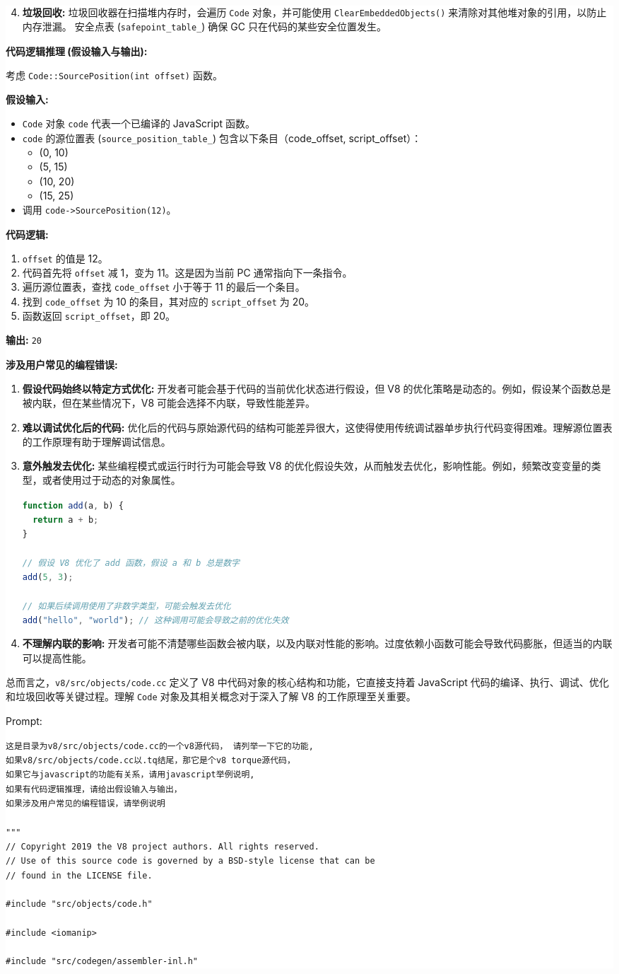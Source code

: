 4. **垃圾回收:**  垃圾回收器在扫描堆内存时，会遍历 `Code` 对象，并可能使用 `ClearEmbeddedObjects()` 来清除对其他堆对象的引用，以防止内存泄漏。 安全点表 (`safepoint_table_`) 确保 GC 只在代码的某些安全位置发生。

**代码逻辑推理 (假设输入与输出):**

考虑 `Code::SourcePosition(int offset)` 函数。

**假设输入:**

- `Code` 对象 `code` 代表一个已编译的 JavaScript 函数。
- `code` 的源位置表 (`source_position_table_`) 包含以下条目（code_offset, script_offset）：
    - (0, 10)
    - (5, 15)
    - (10, 20)
    - (15, 25)
- 调用 `code->SourcePosition(12)`。

**代码逻辑:**

1. `offset` 的值是 12。
2. 代码首先将 `offset` 减 1，变为 11。这是因为当前 PC 通常指向下一条指令。
3. 遍历源位置表，查找 `code_offset` 小于等于 11 的最后一个条目。
4. 找到 `code_offset` 为 10 的条目，其对应的 `script_offset` 为 20。
5. 函数返回 `script_offset`，即 20。

**输出:** `20`

**涉及用户常见的编程错误:**

1. **假设代码始终以特定方式优化:**  开发者可能会基于代码的当前优化状态进行假设，但 V8 的优化策略是动态的。例如，假设某个函数总是被内联，但在某些情况下，V8 可能会选择不内联，导致性能差异。

2. **难以调试优化后的代码:**  优化后的代码与原始源代码的结构可能差异很大，这使得使用传统调试器单步执行代码变得困难。理解源位置表的工作原理有助于理解调试信息。

3. **意外触发去优化:**  某些编程模式或运行时行为可能会导致 V8 的优化假设失效，从而触发去优化，影响性能。例如，频繁改变变量的类型，或者使用过于动态的对象属性。

   ```javascript
   function add(a, b) {
     return a + b;
   }

   // 假设 V8 优化了 add 函数，假设 a 和 b 总是数字
   add(5, 3);

   // 如果后续调用使用了非数字类型，可能会触发去优化
   add("hello", "world"); // 这种调用可能会导致之前的优化失效
   ```

4. **不理解内联的影响:**  开发者可能不清楚哪些函数会被内联，以及内联对性能的影响。过度依赖小函数可能会导致代码膨胀，但适当的内联可以提高性能。

总而言之，`v8/src/objects/code.cc` 定义了 V8 中代码对象的核心结构和功能，它直接支持着 JavaScript 代码的编译、执行、调试、优化和垃圾回收等关键过程。理解 `Code` 对象及其相关概念对于深入了解 V8 的工作原理至关重要。

Prompt: 
```
这是目录为v8/src/objects/code.cc的一个v8源代码， 请列举一下它的功能, 
如果v8/src/objects/code.cc以.tq结尾，那它是个v8 torque源代码，
如果它与javascript的功能有关系，请用javascript举例说明,
如果有代码逻辑推理，请给出假设输入与输出，
如果涉及用户常见的编程错误，请举例说明

"""
// Copyright 2019 the V8 project authors. All rights reserved.
// Use of this source code is governed by a BSD-style license that can be
// found in the LICENSE file.

#include "src/objects/code.h"

#include <iomanip>

#include "src/codegen/assembler-inl.h"
```